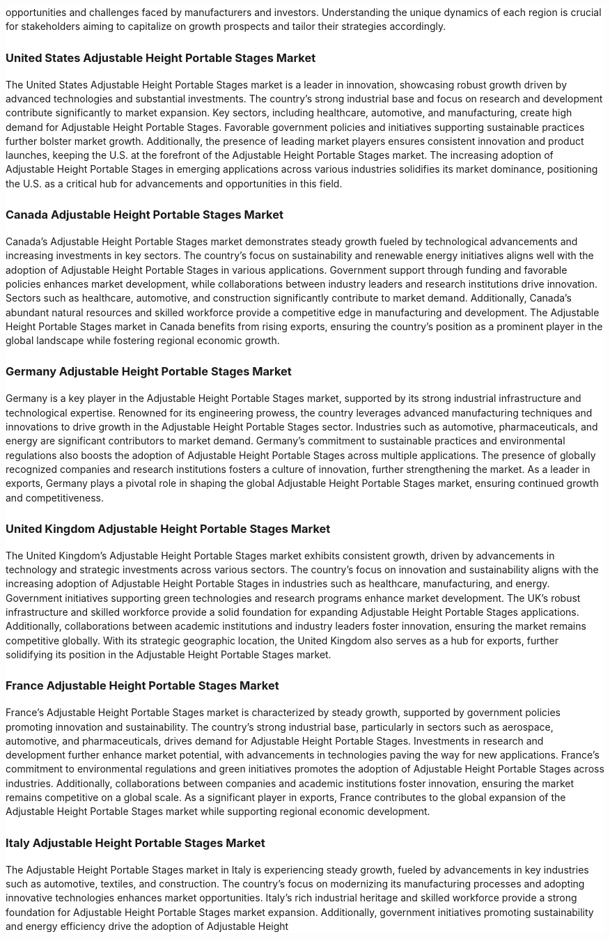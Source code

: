 opportunities and challenges faced by manufacturers and investors. Understanding the unique dynamics of each region is crucial for stakeholders aiming to capitalize on growth prospects and tailor their strategies accordingly.</p><h3>United States Adjustable Height Portable Stages Market</h3><p>The United States Adjustable Height Portable Stages market is a leader in innovation, showcasing robust growth driven by advanced technologies and substantial investments. The country&rsquo;s strong industrial base and focus on research and development contribute significantly to market expansion. Key sectors, including healthcare, automotive, and manufacturing, create high demand for Adjustable Height Portable Stages. Favorable government policies and initiatives supporting sustainable practices further bolster market growth. Additionally, the presence of leading market players ensures consistent innovation and product launches, keeping the U.S. at the forefront of the Adjustable Height Portable Stages market. The increasing adoption of Adjustable Height Portable Stages in emerging applications across various industries solidifies its market dominance, positioning the U.S. as a critical hub for advancements and opportunities in this field.</p><h3>Canada Adjustable Height Portable Stages Market</h3><p>Canada&rsquo;s Adjustable Height Portable Stages market demonstrates steady growth fueled by technological advancements and increasing investments in key sectors. The country&rsquo;s focus on sustainability and renewable energy initiatives aligns well with the adoption of Adjustable Height Portable Stages in various applications. Government support through funding and favorable policies enhances market development, while collaborations between industry leaders and research institutions drive innovation. Sectors such as healthcare, automotive, and construction significantly contribute to market demand. Additionally, Canada&rsquo;s abundant natural resources and skilled workforce provide a competitive edge in manufacturing and development. The Adjustable Height Portable Stages market in Canada benefits from rising exports, ensuring the country&rsquo;s position as a prominent player in the global landscape while fostering regional economic growth.</p><h3>Germany Adjustable Height Portable Stages Market</h3><p>Germany is a key player in the Adjustable Height Portable Stages market, supported by its strong industrial infrastructure and technological expertise. Renowned for its engineering prowess, the country leverages advanced manufacturing techniques and innovations to drive growth in the Adjustable Height Portable Stages sector. Industries such as automotive, pharmaceuticals, and energy are significant contributors to market demand. Germany&rsquo;s commitment to sustainable practices and environmental regulations also boosts the adoption of Adjustable Height Portable Stages across multiple applications. The presence of globally recognized companies and research institutions fosters a culture of innovation, further strengthening the market. As a leader in exports, Germany plays a pivotal role in shaping the global Adjustable Height Portable Stages market, ensuring continued growth and competitiveness.</p><h3>United Kingdom Adjustable Height Portable Stages Market</h3><p>The United Kingdom&rsquo;s Adjustable Height Portable Stages market exhibits consistent growth, driven by advancements in technology and strategic investments across various sectors. The country&rsquo;s focus on innovation and sustainability aligns with the increasing adoption of Adjustable Height Portable Stages in industries such as healthcare, manufacturing, and energy. Government initiatives supporting green technologies and research programs enhance market development. The UK&rsquo;s robust infrastructure and skilled workforce provide a solid foundation for expanding Adjustable Height Portable Stages applications. Additionally, collaborations between academic institutions and industry leaders foster innovation, ensuring the market remains competitive globally. With its strategic geographic location, the United Kingdom also serves as a hub for exports, further solidifying its position in the Adjustable Height Portable Stages market.</p><h3>France Adjustable Height Portable Stages Market</h3><p>France&rsquo;s Adjustable Height Portable Stages market is characterized by steady growth, supported by government policies promoting innovation and sustainability. The country&rsquo;s strong industrial base, particularly in sectors such as aerospace, automotive, and pharmaceuticals, drives demand for Adjustable Height Portable Stages. Investments in research and development further enhance market potential, with advancements in technologies paving the way for new applications. France&rsquo;s commitment to environmental regulations and green initiatives promotes the adoption of Adjustable Height Portable Stages across industries. Additionally, collaborations between companies and academic institutions foster innovation, ensuring the market remains competitive on a global scale. As a significant player in exports, France contributes to the global expansion of the Adjustable Height Portable Stages market while supporting regional economic development.</p><h3>Italy Adjustable Height Portable Stages Market</h3><p>The Adjustable Height Portable Stages market in Italy is experiencing steady growth, fueled by advancements in key industries such as automotive, textiles, and construction. The country&rsquo;s focus on modernizing its manufacturing processes and adopting innovative technologies enhances market opportunities. Italy&rsquo;s rich industrial heritage and skilled workforce provide a strong foundation for Adjustable Height Portable Stages market expansion. Additionally, government initiatives promoting sustainability and energy efficiency drive the adoption of Adjustable Height